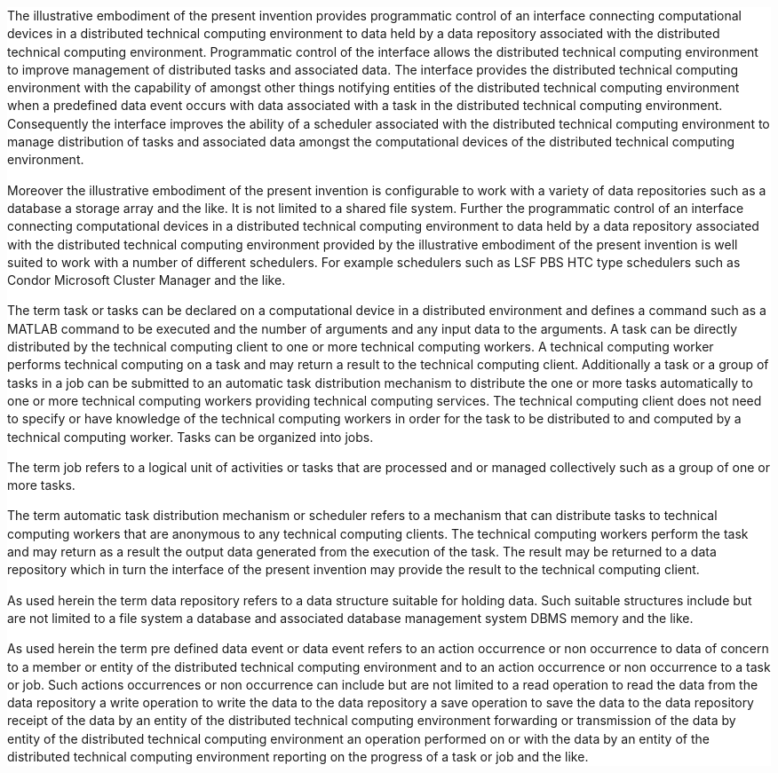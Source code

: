 The illustrative embodiment of the present invention provides programmatic control of an interface connecting computational devices in a distributed technical computing environment to data held by a data repository associated with the distributed technical computing environment. Programmatic control of the interface allows the distributed technical computing environment to improve management of distributed tasks and associated data. The interface provides the distributed technical computing environment with the capability of amongst other things notifying entities of the distributed technical computing environment when a predefined data event occurs with data associated with a task in the distributed technical computing environment. Consequently the interface improves the ability of a scheduler associated with the distributed technical computing environment to manage distribution of tasks and associated data amongst the computational devices of the distributed technical computing environment.

Moreover the illustrative embodiment of the present invention is configurable to work with a variety of data repositories such as a database a storage array and the like. It is not limited to a shared file system. Further the programmatic control of an interface connecting computational devices in a distributed technical computing environment to data held by a data repository associated with the distributed technical computing environment provided by the illustrative embodiment of the present invention is well suited to work with a number of different schedulers. For example schedulers such as LSF PBS HTC type schedulers such as Condor Microsoft Cluster Manager and the like.

The term task or tasks can be declared on a computational device in a distributed environment and defines a command such as a MATLAB command to be executed and the number of arguments and any input data to the arguments. A task can be directly distributed by the technical computing client to one or more technical computing workers. A technical computing worker performs technical computing on a task and may return a result to the technical computing client. Additionally a task or a group of tasks in a job can be submitted to an automatic task distribution mechanism to distribute the one or more tasks automatically to one or more technical computing workers providing technical computing services. The technical computing client does not need to specify or have knowledge of the technical computing workers in order for the task to be distributed to and computed by a technical computing worker. Tasks can be organized into jobs.

The term job refers to a logical unit of activities or tasks that are processed and or managed collectively such as a group of one or more tasks.

The term automatic task distribution mechanism or scheduler refers to a mechanism that can distribute tasks to technical computing workers that are anonymous to any technical computing clients. The technical computing workers perform the task and may return as a result the output data generated from the execution of the task. The result may be returned to a data repository which in turn the interface of the present invention may provide the result to the technical computing client.

As used herein the term data repository refers to a data structure suitable for holding data. Such suitable structures include but are not limited to a file system a database and associated database management system DBMS memory and the like.

As used herein the term pre defined data event or data event refers to an action occurrence or non occurrence to data of concern to a member or entity of the distributed technical computing environment and to an action occurrence or non occurrence to a task or job. Such actions occurrences or non occurrence can include but are not limited to a read operation to read the data from the data repository a write operation to write the data to the data repository a save operation to save the data to the data repository receipt of the data by an entity of the distributed technical computing environment forwarding or transmission of the data by entity of the distributed technical computing environment an operation performed on or with the data by an entity of the distributed technical computing environment reporting on the progress of a task or job and the like.
